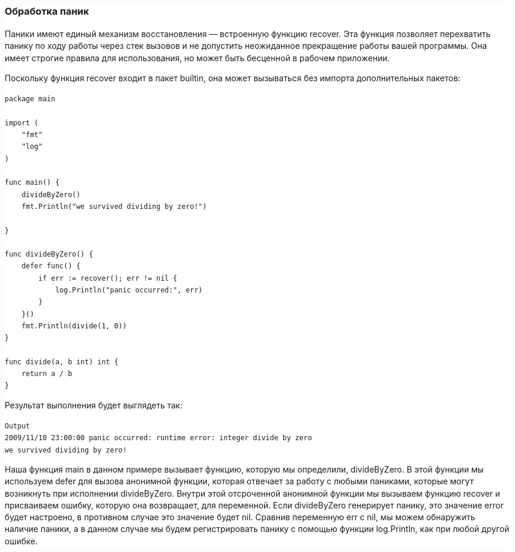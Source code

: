 ### Обработка паник

Паники имеют единый механизм восстановления — встроенную функцию recover. Эта функция позволяет перехватить панику по ходу работы через стек вызовов и не допустить неожиданное прекращение работы вашей программы. Она имеет строгие правила для использования, но может быть бесценной в рабочем приложении.

Поскольку функция recover входит в пакет builtin, она может вызываться без импорта дополнительных пакетов:

```
package main

import (
	"fmt"
	"log"
)

func main() {
	divideByZero()
	fmt.Println("we survived dividing by zero!")

}

func divideByZero() {
	defer func() {
		if err := recover(); err != nil {
			log.Println("panic occurred:", err)
		}
	}()
	fmt.Println(divide(1, 0))
}

func divide(a, b int) int {
	return a / b
}
```

Результат выполнения будет выглядеть так:

```
Output
2009/11/10 23:00:00 panic occurred: runtime error: integer divide by zero
we survived dividing by zero!
```

Наша функция main в данном примере вызывает функцию, которую мы определили, divideByZero. В этой функции мы используем defer для вызова анонимной функции, которая отвечает за работу с любыми паниками, которые могут возникнуть при исполнении divideByZero. Внутри этой отсроченной анонимной функции мы вызываем функцию recover и присваиваем ошибку, которую она возвращает, для переменной. Если divideByZero генерирует панику, это значение error будет настроено, в противном случае это значение будет nil. Сравнив переменную err с nil, мы можем обнаружить наличие паники, а в данном случае мы будем регистрировать панику с помощью функции log.Println, как при любой другой ошибке.
